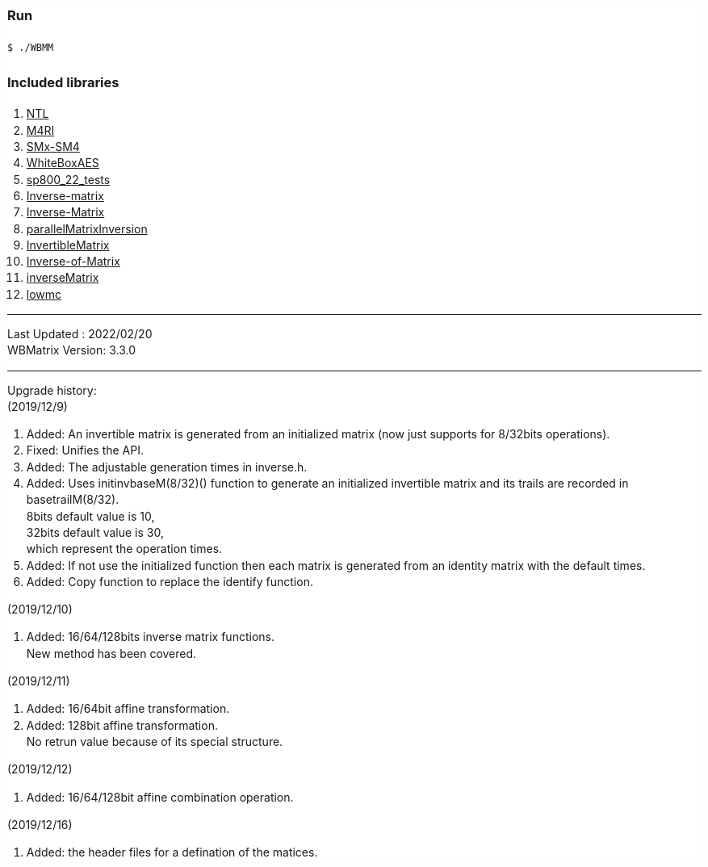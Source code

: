 ### Run

```
$ ./WBMM
```

### Included libraries

1. [NTL](https://www.shoup.net/ntl/)<br>
2. [M4RI](https://github.com/malb/m4ri)<br>
3. [SMx-SM4](https://github.com/NEWPLAN/SMx/tree/master/SM4)<br>
4. [WhiteBoxAES](https://github.com/Gr1zz/WhiteBoxAES)<br>
5. [sp800_22_tests](https://github.com/dj-on-github/sp800_22_tests)<br>
6. [Inverse-matrix](https://github.com/md-akhi/Inverse-matrix.git)<br>
7. [Inverse-Matrix](https://github.com/jsgonzlez661/Inverse-Matrix.git)<br>
8. [parallelMatrixInversion](https://github.com/moabrj/parallelMatrixInversion.git)<br>
9. [InvertibleMatrix](https://github.com/liuyunhao13467/InvertibleMatrix.git)<br>
10. [Inverse-of-Matrix](https://github.com/kay-max/Inverse-of-Matrix.git)<br>
11. [inverseMatrix](https://github.com/braindrillmd/inverseMatrix.git)<br>
12. [lowmc](https://github.com/LowMC/lowmc)<br>

---
Last Updated : 2022/02/20<br>
WBMatrix Version: 3.3.0

---
Upgrade history:<br>
(2019/12/9)<br>
1. Added: An invertible matrix is generated from an initialized matrix (now just supports for 8/32bits operations).<br>
2. Fixed: Unifies the API.<br>
3. Added: The adjustable generation times in inverse.h.<br>
4. Added: Uses initinvbaseM(8/32)() function to generate an initialized invertible matrix and its trails are recorded in basetrailM(8/32).<br>
8bits default value is 10,<br>
32bits default value is 30,<br>
which represent the operation times.<br>
5. Added: If not use the initialized function then each matrix is generated from an identity matrix with the default times.<br>
6. Added: Copy function to replace the identify function.<br>

(2019/12/10)<br>
1. Added: 16/64/128bits inverse matrix functions.<br>
New method has been covered.<br>

(2019/12/11)<br>
1. Added: 16/64bit affine transformation.<br>
2. Added: 128bit affine transformation.<br>
No retrun value because of its special structure.<br>

(2019/12/12)<br>
1. Added: 16/64/128bit affine combination operation.<br>

(2019/12/16)<br>
1. Added: the header files for a defination of the matices.<br>
